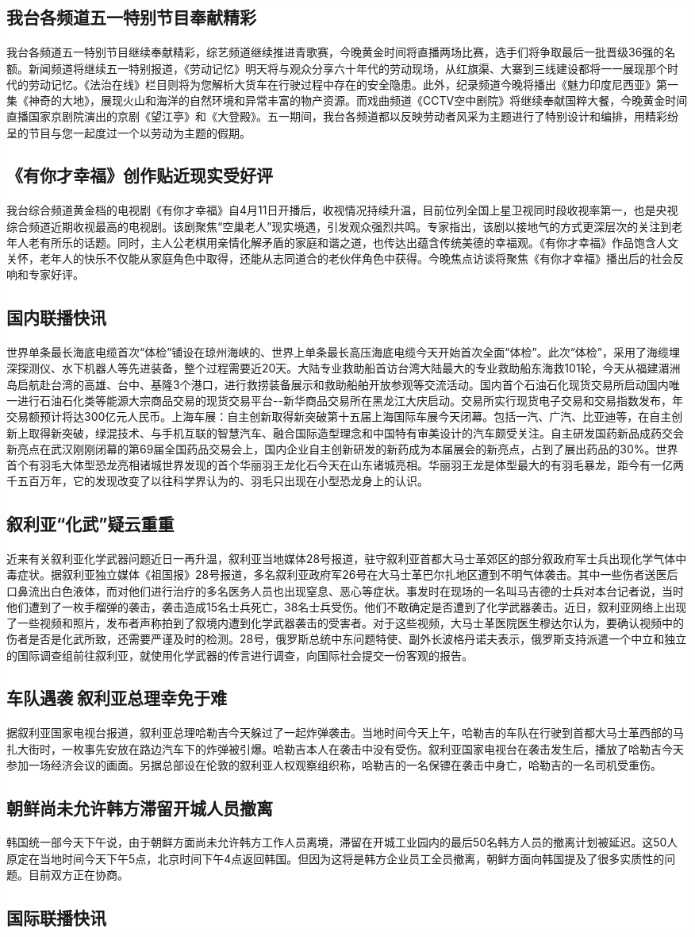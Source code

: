 
## 我台各频道五一特别节目奉献精彩


我台各频道五一特别节目继续奉献精彩，综艺频道继续推进青歌赛，今晚黄金时间将直播两场比赛，选手们将争取最后一批晋级36强的名额。新闻频道将继续五一特别报道，《劳动记忆》明天将与观众分享六十年代的劳动现场，从红旗渠、大寨到三线建设都将一一展现那个时代的劳动记忆。《法治在线》栏目则将为您解析大货车在行驶过程中存在的安全隐患。此外，纪录频道今晚将播出《魅力印度尼西亚》第一集《神奇的大地》，展现火山和海洋的自然环境和异常丰富的物产资源。而戏曲频道《CCTV空中剧院》将继续奉献国粹大餐，今晚黄金时间直播国家京剧院演出的京剧《望江亭》和《大登殿》。五一期间，我台各频道都以反映劳动者风采为主题进行了特别设计和编排，用精彩纷呈的节目与您一起度过一个以劳动为主题的假期。


## 《有你才幸福》创作贴近现实受好评


我台综合频道黄金档的电视剧《有你才幸福》自4月11日开播后，收视情况持续升温，目前位列全国上星卫视同时段收视率第一，也是央视综合频道近期收视最高的电视剧。该剧聚焦“空巢老人”现实境遇，引发观众强烈共鸣。专家指出，该剧以接地气的方式更深层次的关注到老年人老有所乐的话题。同时，主人公老棋用亲情化解矛盾的家庭和谐之道，也传达出蕴含传统美德的幸福观。《有你才幸福》作品饱含人文关怀，老年人的快乐不仅能从家庭角色中取得，还能从志同道合的老伙伴角色中获得。今晚焦点访谈将聚焦《有你才幸福》播出后的社会反响和专家好评。


## 国内联播快讯


世界单条最长海底电缆首次“体检”铺设在琼州海峡的、世界上单条最长高压海底电缆今天开始首次全面“体检”。此次“体检”，采用了海缆埋深探测仪、水下机器人等先进装备，整个过程需要近20天。大陆专业救助船首访台湾大陆最大的专业救助船东海救101轮，今天从福建湄洲岛启航赴台湾的高雄、台中、基隆3个港口，进行救捞装备展示和救助船舶开放参观等交流活动。国内首个石油石化现货交易所启动国内唯一进行石油石化类等能源大宗商品交易的现货交易平台--新华商品交易所在黑龙江大庆启动。交易所实行现货电子交易和交易指数发布，年交易额预计将达300亿元人民币。上海车展：自主创新取得新突破第十五届上海国际车展今天闭幕。包括一汽、广汽、比亚迪等，在自主创新上取得新突破，绿混技术、与手机互联的智慧汽车、融合国际造型理念和中国特有审美设计的汽车颇受关注。自主研发国药新品成药交会新亮点在武汉刚刚闭幕的第69届全国药品交易会上，国内企业自主创新研发的新药成为本届展会的新亮点，占到了展出药品的30%。世界首个有羽毛大体型恐龙亮相诸城世界发现的首个华丽羽王龙化石今天在山东诸城亮相。华丽羽王龙是体型最大的有羽毛暴龙，距今有一亿两千五百万年，它的发现改变了以往科学界认为的、羽毛只出现在小型恐龙身上的认识。


## 叙利亚“化武”疑云重重


近来有关叙利亚化学武器问题近日一再升温，叙利亚当地媒体28号报道，驻守叙利亚首都大马士革郊区的部分叙政府军士兵出现化学气体中毒症状。据叙利亚独立媒体《祖国报》28号报道，多名叙利亚政府军26号在大马士革巴尔扎地区遭到不明气体袭击。其中一些伤者送医后口鼻流出白色液体，而对他们进行治疗的多名医务人员也出现窒息、恶心等症状。事发时在现场的一名叫马吉德的士兵对本台记者说，当时他们遭到了一枚手榴弹的袭击，袭击造成15名士兵死亡，38名士兵受伤。他们不敢确定是否遭到了化学武器袭击。近日，叙利亚网络上出现了一些视频和照片，发布者声称拍到了叙境内遭到化学武器袭击的受害者。对于这些视频，大马士革医院医生穆达尔认为，要确认视频中的伤者是否是化武所致，还需要严谨及时的检测。28号，俄罗斯总统中东问题特使、副外长波格丹诺夫表示，俄罗斯支持派遣一个中立和独立的国际调查组前往叙利亚，就使用化学武器的传言进行调查，向国际社会提交一份客观的报告。


## 车队遇袭 叙利亚总理幸免于难


据叙利亚国家电视台报道，叙利亚总理哈勒吉今天躲过了一起炸弹袭击。当地时间今天上午，哈勒吉的车队在行驶到首都大马士革西部的马扎大街时，一枚事先安放在路边汽车下的炸弹被引爆。哈勒吉本人在袭击中没有受伤。叙利亚国家电视台在袭击发生后，播放了哈勒吉今天参加一场经济会议的画面。另据总部设在伦敦的叙利亚人权观察组织称，哈勒吉的一名保镖在袭击中身亡，哈勒吉的一名司机受重伤。


## 朝鲜尚未允许韩方滞留开城人员撤离


韩国统一部今天下午说，由于朝鲜方面尚未允许韩方工作人员离境，滞留在开城工业园内的最后50名韩方人员的撤离计划被延迟。这50人原定在当地时间今天下午5点，北京时间下午4点返回韩国。但因为这将是韩方企业员工全员撤离，朝鲜方面向韩国提及了很多实质性的问题。目前双方正在协商。


## 国际联播快讯
